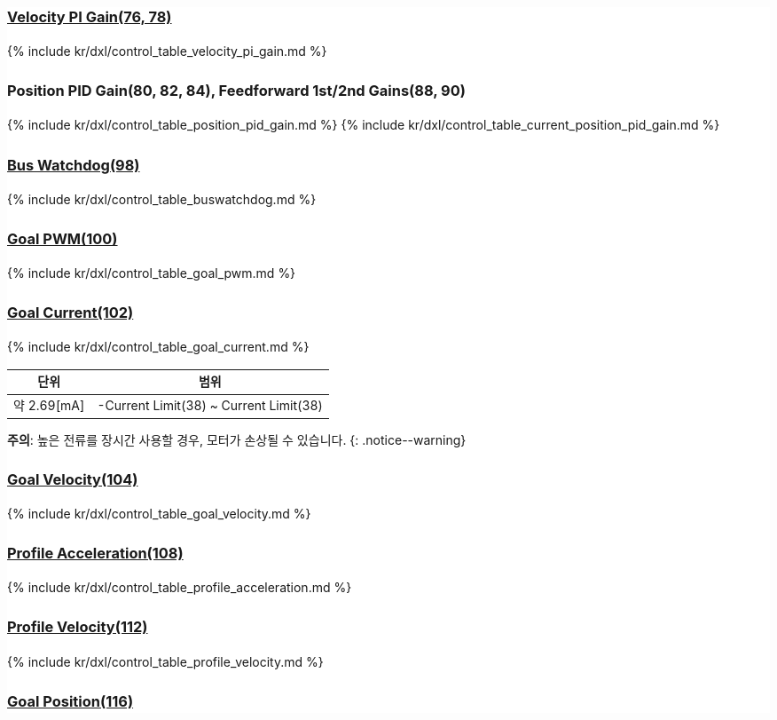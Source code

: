### <a name="velocity-i-gain"></a><a name="velocity-p-gain"></a>**[Velocity PI Gain(76, 78)](#velocity-pi-gain76-78)**

{% include kr/dxl/control_table_velocity_pi_gain.md %}

### <a name="position-d-gain"></a><a name="position-i-gain"></a><a name="position-p-gain"></a><a name="feedforward-1st-gain"></a><a name="feedforward-2nd-gain"></a><a name="position-pid-gain80-82-84"></a><a name="feedforward-1st2nd-gains88-90"></a>**Position PID Gain(80, 82, 84), Feedforward 1st/2nd Gains(88, 90)**

{% include kr/dxl/control_table_position_pid_gain.md %}
{% include kr/dxl/control_table_current_position_pid_gain.md %}

### <a name="bus-watchdog"></a>**[Bus Watchdog(98)](#bus-watchdog98)**

{% include kr/dxl/control_table_buswatchdog.md %}

### <a name="goal-pwm"></a>**[Goal PWM(100)](#goal-pwm100)**

{% include kr/dxl/control_table_goal_pwm.md %}

### <a name="goal-current"></a>**[Goal Current(102)](#goal-current102)**

{% include kr/dxl/control_table_goal_current.md %}

|    단위     |                  범위                  |
| :---------: | :------------------------------------: |
| 약 2.69[mA] | -Current Limit(38) ~ Current Limit(38) |

**주의**: 높은 전류를 장시간 사용할 경우, 모터가 손상될 수 있습니다.
{: .notice--warning}

### <a name="goal-velocity"></a>**[Goal Velocity(104)](#goal-velocity104)**

{% include kr/dxl/control_table_goal_velocity.md %}

### <a name="profile-acceleration"></a>**[Profile Acceleration(108)](#profile-acceleration108)**

{% include kr/dxl/control_table_profile_acceleration.md %}

### <a name="profile-velocity"></a>**[Profile Velocity(112)](#profile-velocity112)**

{% include kr/dxl/control_table_profile_velocity.md %}

### <a name="goal-position"></a>**[Goal Position(116)](#goal-position116)**


[xm430,xh430 moment of inertia.pdf]: https://www.robotis.com/service/download.php?no=717
[x_430_idle_ref.pdf]: http://www.robotis.com/service/download.php?no=157
[x-430_idle_ref.dwg]: http://www.robotis.com/service/download.php?no=156
[x-430_idle.stp]: http://www.robotis.com/service/download.php?no=158
[호환성 가이드]: http://www.robotis.com/service/compatibility_table.php?cate=dx